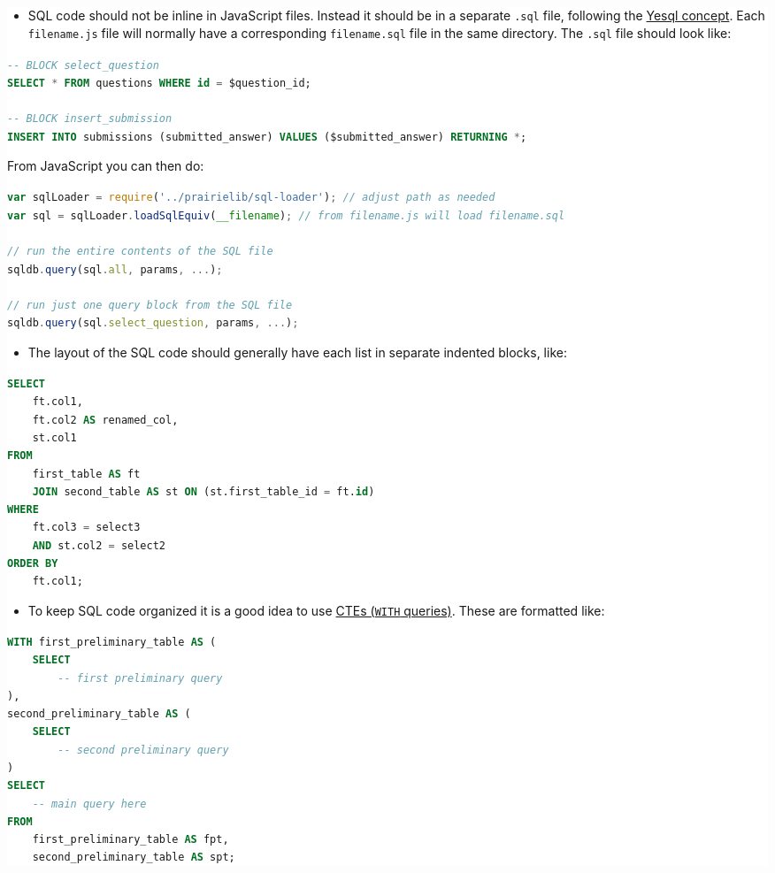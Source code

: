 - SQL code should not be inline in JavaScript files. Instead it should be in a separate `.sql` file, following the [Yesql concept](https://github.com/krisajenkins/yesql). Each `filename.js` file will normally have a corresponding `filename.sql` file in the same directory. The `.sql` file should look like:

```sql
-- BLOCK select_question
SELECT * FROM questions WHERE id = $question_id;

-- BLOCK insert_submission
INSERT INTO submissions (submitted_answer) VALUES ($submitted_answer) RETURNING *;
```

From JavaScript you can then do:

```javascript
var sqlLoader = require('../prairielib/sql-loader'); // adjust path as needed
var sql = sqlLoader.loadSqlEquiv(__filename); // from filename.js will load filename.sql

// run the entire contents of the SQL file
sqldb.query(sql.all, params, ...);

// run just one query block from the SQL file
sqldb.query(sql.select_question, params, ...);
```

- The layout of the SQL code should generally have each list in separate indented blocks, like:

```sql
SELECT
    ft.col1,
    ft.col2 AS renamed_col,
    st.col1
FROM
    first_table AS ft
    JOIN second_table AS st ON (st.first_table_id = ft.id)
WHERE
    ft.col3 = select3
    AND st.col2 = select2
ORDER BY
    ft.col1;
```

- To keep SQL code organized it is a good idea to use [CTEs (`WITH` queries)](https://www.postgresql.org/docs/current/static/queries-with.html). These are formatted like:

```sql
WITH first_preliminary_table AS (
    SELECT
        -- first preliminary query
),
second_preliminary_table AS (
    SELECT
        -- second preliminary query
)
SELECT
    -- main query here
FROM
    first_preliminary_table AS fpt,
    second_preliminary_table AS spt;
```
